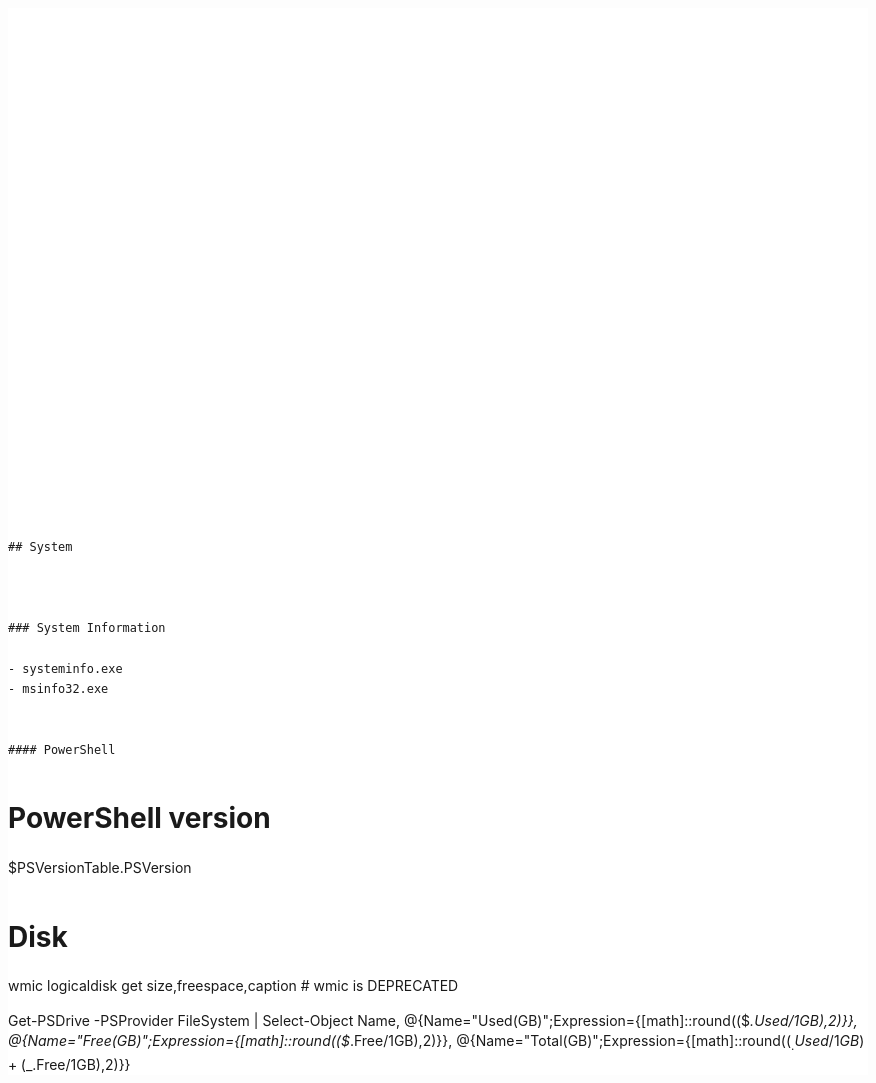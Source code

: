 ```


























## System



### System Information

- systeminfo.exe
- msinfo32.exe


#### PowerShell

```
# PowerShell version
$PSVersionTable.PSVersion

# Disk
wmic logicaldisk get size,freespace,caption # wmic is DEPRECATED


Get-PSDrive -PSProvider FileSystem | Select-Object Name, @{Name="Used(GB)";Expression={[math]::round(($_.Used/1GB),2)}}, @{Name="Free(GB)";Expression={[math]::round(($_.Free/1GB),2)}}, @{Name="Total(GB)";Expression={[math]::round(($_.Used/1GB)+($_.Free/1GB),2)}}
